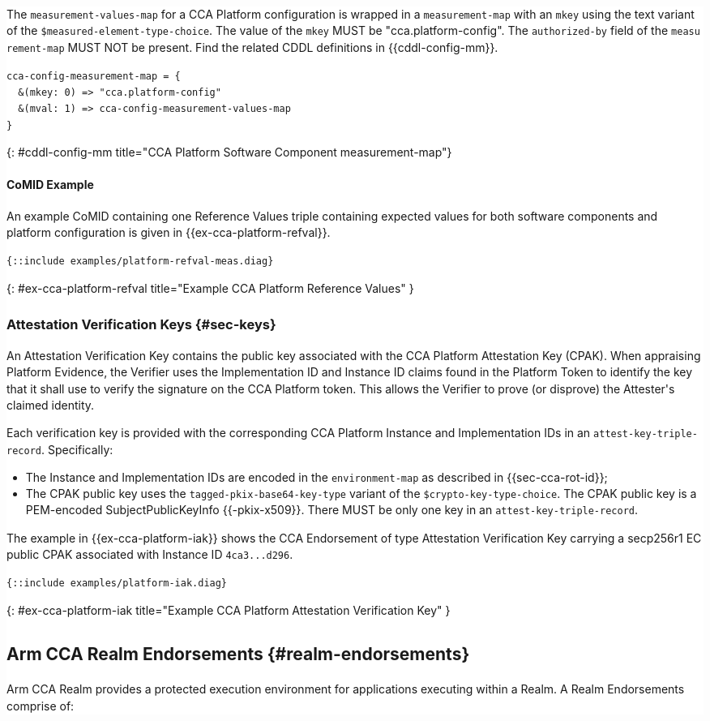 The `measurement-values-map` for a CCA Platform configuration is wrapped in a `measurement-map` with an `mkey` using the text variant of the `$measured-element-type-choice`.
The value of the `mkey` MUST be "cca.platform-config".
The `authorized-by` field of the `measurement-map` MUST NOT be present.
Find the related CDDL definitions in {{cddl-config-mm}}.

~~~ cddl
cca-config-measurement-map = {
  &(mkey: 0) => "cca.platform-config"
  &(mval: 1) => cca-config-measurement-values-map
}
~~~
{: #cddl-config-mm title="CCA Platform Software Component measurement-map"}

#### CoMID Example

An example CoMID containing one Reference Values triple containing expected values for both software components and platform configuration is given in {{ex-cca-platform-refval}}.

~~~ cbor-diag
{::include examples/platform-refval-meas.diag}
~~~
{: #ex-cca-platform-refval title="Example CCA Platform Reference Values" }

### Attestation Verification Keys {#sec-keys}

An Attestation Verification Key contains the public key associated with the CCA Platform Attestation Key (CPAK).
When appraising Platform Evidence, the Verifier uses the Implementation ID and Instance ID claims found in the Platform Token to identify the key that it shall use to verify the signature on the CCA Platform token.
This allows the Verifier to prove (or disprove) the Attester's claimed identity.

Each verification key is provided with the corresponding CCA Platform Instance and Implementation IDs in an `attest-key-triple-record`.
Specifically:

* The Instance and Implementation IDs are encoded in the `environment-map` as described in {{sec-cca-rot-id}};
* The CPAK public key uses the `tagged-pkix-base64-key-type` variant of the `$crypto-key-type-choice`.
The CPAK public key is a PEM-encoded SubjectPublicKeyInfo {{-pkix-x509}}.
There MUST be only one key in an `attest-key-triple-record`.

The example in {{ex-cca-platform-iak}} shows the CCA Endorsement of type Attestation Verification Key carrying a secp256r1 EC public CPAK associated with Instance ID `4ca3...d296`.

~~~
{::include examples/platform-iak.diag}
~~~
{: #ex-cca-platform-iak title="Example CCA Platform Attestation Verification Key" }

## Arm CCA Realm Endorsements {#realm-endorsements}

Arm CCA Realm provides a protected execution environment for applications executing within a Realm. A Realm Endorsements comprise of:
